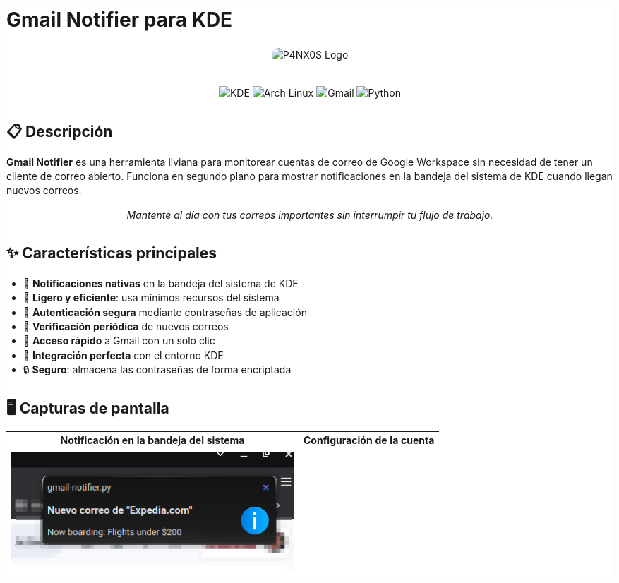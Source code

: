 # Gmail Notifier para KDE

<div align="center">
  <img src="https://avatars.githubusercontent.com/u/83629496?v=4" alt="P4NX0S Logo" width="120px" style="border-radius: 10px;"/>
  <br><br>
  <p>
    <img src="https://img.shields.io/badge/KDE-1D99F3?style=for-the-badge&logo=kde&logoColor=white" alt="KDE"/>
    <img src="https://img.shields.io/badge/Arch_Linux-1793D1?style=for-the-badge&logo=arch-linux&logoColor=white" alt="Arch Linux"/>
    <img src="https://img.shields.io/badge/Gmail-D14836?style=for-the-badge&logo=gmail&logoColor=white" alt="Gmail"/>
    <img src="https://img.shields.io/badge/Python-3776AB?style=for-the-badge&logo=python&logoColor=white" alt="Python"/>
  </p>
</div>

## 📋 Descripción

**Gmail Notifier** es una herramienta liviana para monitorear cuentas de correo de Google Workspace sin necesidad de tener un cliente de correo abierto. Funciona en segundo plano para mostrar notificaciones en la bandeja del sistema de KDE cuando llegan nuevos correos.

<div align="center">
  <p style="font-style: italic;">Mantente al día con tus correos importantes sin interrumpir tu flujo de trabajo.</p>
</div>

## ✨ Características principales

- 🔔 **Notificaciones nativas** en la bandeja del sistema de KDE
- 🚀 **Ligero y eficiente**: usa mínimos recursos del sistema
- 🔐 **Autenticación segura** mediante contraseñas de aplicación
- 🔄 **Verificación periódica** de nuevos correos
- 📱 **Acceso rápido** a Gmail con un solo clic
- 🔧 **Integración perfecta** con el entorno KDE
- 🔒 **Seguro**: almacena las contraseñas de forma encriptada

## 🖥️ Capturas de pantalla

<div align="center">
  <table>
    <tr>
      <td align="center"><strong>Notificación en la bandeja del sistema</strong></td>
      <td align="center"><strong>Configuración de la cuenta</strong></td>
    </tr>
    <tr>
      <td><img src="screenshots/notification.png" alt="Notificación" width="400px"/></td>